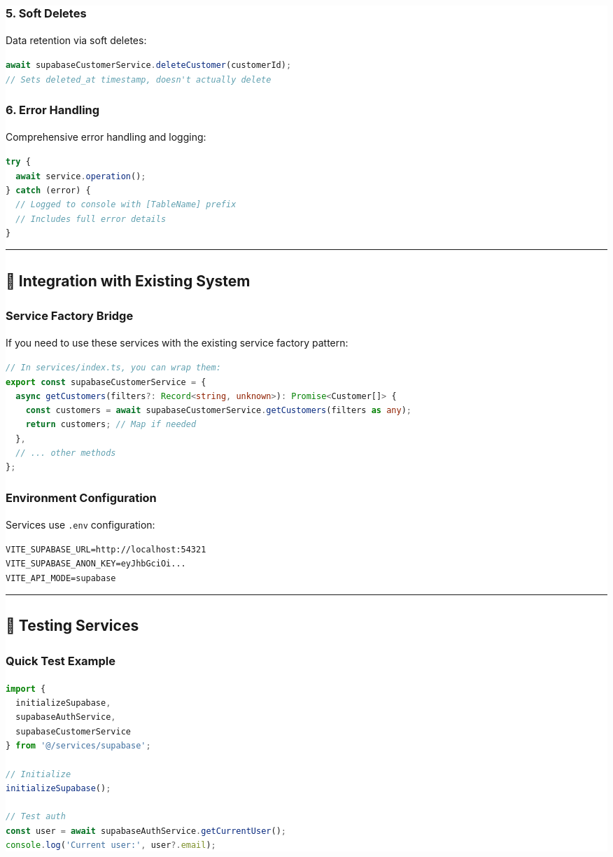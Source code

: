 ### 5. **Soft Deletes**
Data retention via soft deletes:
```typescript
await supabaseCustomerService.deleteCustomer(customerId);
// Sets deleted_at timestamp, doesn't actually delete
```

### 6. **Error Handling**
Comprehensive error handling and logging:
```typescript
try {
  await service.operation();
} catch (error) {
  // Logged to console with [TableName] prefix
  // Includes full error details
}
```

---

## 🔄 Integration with Existing System

### Service Factory Bridge
If you need to use these services with the existing service factory pattern:

```typescript
// In services/index.ts, you can wrap them:
export const supabaseCustomerService = {
  async getCustomers(filters?: Record<string, unknown>): Promise<Customer[]> {
    const customers = await supabaseCustomerService.getCustomers(filters as any);
    return customers; // Map if needed
  },
  // ... other methods
};
```

### Environment Configuration
Services use `.env` configuration:
```
VITE_SUPABASE_URL=http://localhost:54321
VITE_SUPABASE_ANON_KEY=eyJhbGciOi...
VITE_API_MODE=supabase
```

---

## 🧪 Testing Services

### Quick Test Example
```typescript
import { 
  initializeSupabase,
  supabaseAuthService,
  supabaseCustomerService 
} from '@/services/supabase';

// Initialize
initializeSupabase();

// Test auth
const user = await supabaseAuthService.getCurrentUser();
console.log('Current user:', user?.email);

```
